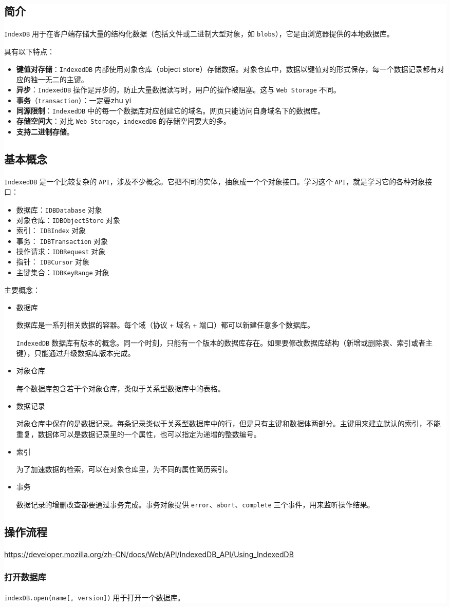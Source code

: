 ## 简介

`IndexDB` 用于在客户端存储大量的结构化数据（包括文件或二进制大型对象，如 `blobs`），它是由浏览器提供的本地数据库。

具有以下特点：

- **键值对存储**：`IndexedDB` 内部使用对象仓库（object store）存储数据。对象仓库中，数据以键值对的形式保存，每一个数据记录都有对应的独一无二的主键。
- **异步**：`IndexedDB` 操作是异步的，防止大量数据读写时，用户的操作被阻塞。这与 `Web Storage` 不同。
- **事务**（`transaction`）：一定要zhu yi
- **同源限制**：`IndexedDB` 中的每一个数据库对应创建它的域名。网页只能访问自身域名下的数据库。
- **存储空间大**：对比 `Web Storage`，`indexedDB` 的存储空间要大的多。
- **支持二进制存储**。

## 基本概念

`IndexedDB` 是一个比较复杂的 `API`，涉及不少概念。它把不同的实体，抽象成一个个对象接口。学习这个 `API`，就是学习它的各种对象接口：

- 数据库：`IDBDatabase` 对象
- 对象仓库：`IDBObjectStore` 对象
- 索引： `IDBIndex` 对象
- 事务： `IDBTransaction` 对象
- 操作请求：`IDBRequest` 对象
- 指针： `IDBCursor` 对象
- 主键集合：`IDBKeyRange` 对象

主要概念：

- 数据库

  数据库是一系列相关数据的容器。每个域（协议 + 域名 + 端口）都可以新建任意多个数据库。

  `IndexedDB` 数据库有版本的概念。同一个时刻，只能有一个版本的数据库存在。如果要修改数据库结构（新增或删除表、索引或者主键），只能通过升级数据库版本完成。

- 对象仓库

  每个数据库包含若干个对象仓库，类似于关系型数据库中的表格。

- 数据记录

  对象仓库中保存的是数据记录。每条记录类似于关系型数据库中的行，但是只有主键和数据体两部分。主键用来建立默认的索引，不能重复，数据体可以是数据记录里的一个属性，也可以指定为递增的整数编号。

- 索引

  为了加速数据的检索，可以在对象仓库里，为不同的属性简历索引。

- 事务

  数据记录的增删改查都要通过事务完成。事务对象提供 `error`、`abort`、`complete` 三个事件，用来监听操作结果。

## 操作流程

https://developer.mozilla.org/zh-CN/docs/Web/API/IndexedDB_API/Using_IndexedDB

### 打开数据库

`indexDB.open(name[, version])` 用于打开一个数据库。
